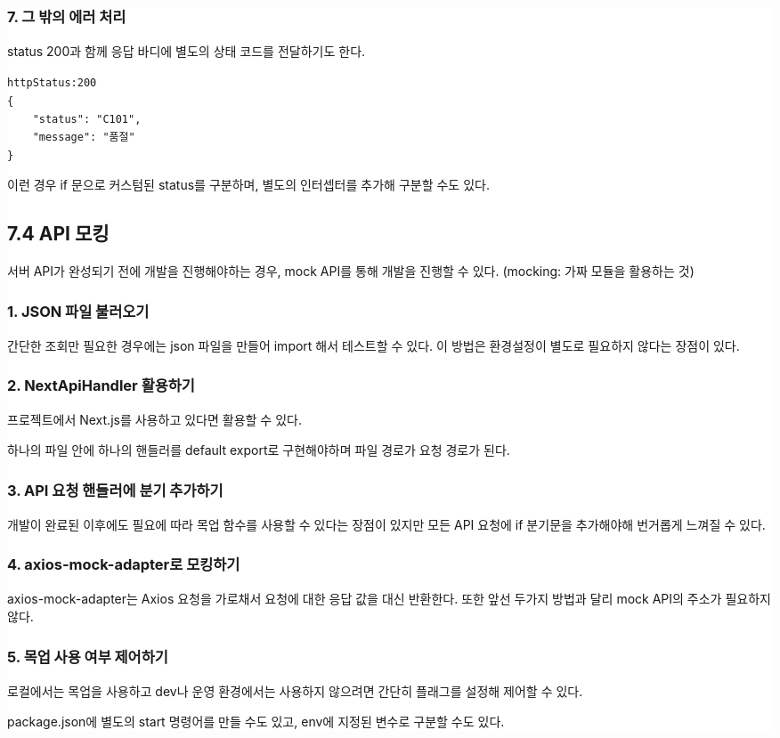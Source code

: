 

### 7. 그 밖의 에러 처리

status 200과 함께 응답 바디에 별도의 상태 코드를 전달하기도 한다.

```
httpStatus:200
{
	"status": "C101",
	"message": "품절"
}
```

이런 경우 if 문으로 커스텀된 status를 구분하며, 별도의 인터셉터를 추가해 구분할 수도 있다.



## 7.4 API 모킹

서버 API가 완성되기 전에 개발을 진행해야하는 경우, mock API를 통해 개발을 진행할 수 있다. (mocking: 가짜 모듈을 활용하는 것)

### 1. JSON 파일 불러오기

간단한 조회만 필요한 경우에는 json 파일을 만들어 import 해서 테스트할 수 있다. 이 방법은  환경설정이 별도로 필요하지 않다는 장점이 있다.



### 2. NextApiHandler 활용하기

프로젝트에서 Next.js를 사용하고 있다면 활용할 수 있다.

하나의 파일 안에 하나의 핸들러를 default export로 구현해야하며 파일 경로가 요청 경로가 된다.



### 3. API 요청 핸들러에 분기 추가하기

개발이 완료된 이후에도 필요에 따라 목업 함수를 사용할 수 있다는 장점이 있지만 모든 API 요청에 if 분기문을 추가해야해 번거롭게 느껴질 수 있다.



### 4. axios-mock-adapter로 모킹하기

axios-mock-adapter는 Axios 요청을 가로채서 요청에 대한 응답 값을 대신 반환한다. 또한 앞선 두가지 방법과 달리 mock API의 주소가 필요하지 않다.



### 5. 목업 사용 여부 제어하기

로컬에서는 목업을 사용하고 dev나 운영 환경에서는 사용하지 않으려면 간단히 플래그를 설정해 제어할 수 있다.

package.json에 별도의 start 명령어를 만들 수도 있고, env에 지정된 변수로 구분할 수도 있다.





